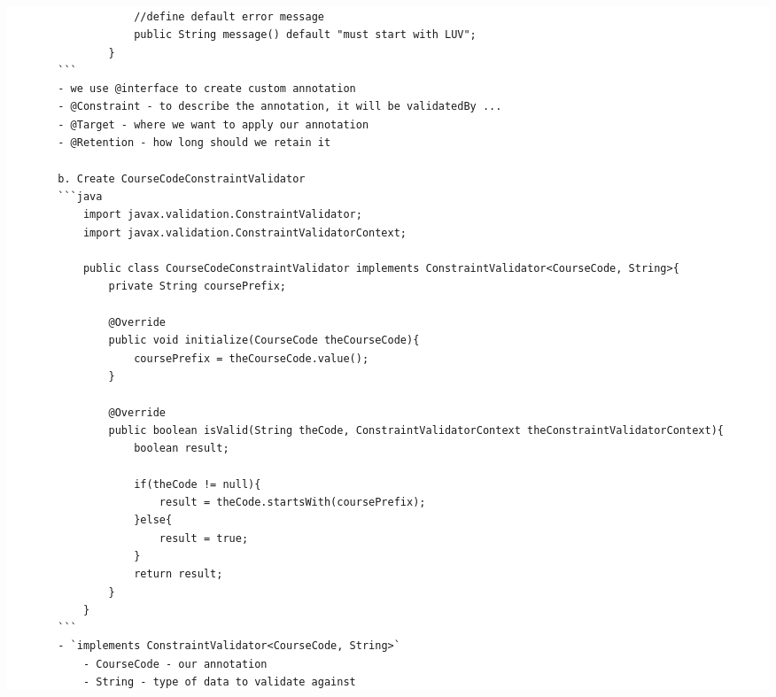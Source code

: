                         //define default error message
                        public String message() default "must start with LUV";
                    }
            ```
            - we use @interface to create custom annotation
            - @Constraint - to describe the annotation, it will be validatedBy ...
            - @Target - where we want to apply our annotation
            - @Retention - how long should we retain it

            b. Create CourseCodeConstraintValidator
            ```java
                import javax.validation.ConstraintValidator;
                import javax.validation.ConstraintValidatorContext;

                public class CourseCodeConstraintValidator implements ConstraintValidator<CourseCode, String>{
                    private String coursePrefix;

                    @Override
                    public void initialize(CourseCode theCourseCode){                            
                        coursePrefix = theCourseCode.value();
                    }

                    @Override
                    public boolean isValid(String theCode, ConstraintValidatorContext theConstraintValidatorContext){
                        boolean result;

                        if(theCode != null){
                            result = theCode.startsWith(coursePrefix);
                        }else{                                      
                            result = true;
                        }
                        return result;
                    }
                }
            ```
            - `implements ConstraintValidator<CourseCode, String>`
                - CourseCode - our annotation
                - String - type of data to validate against

